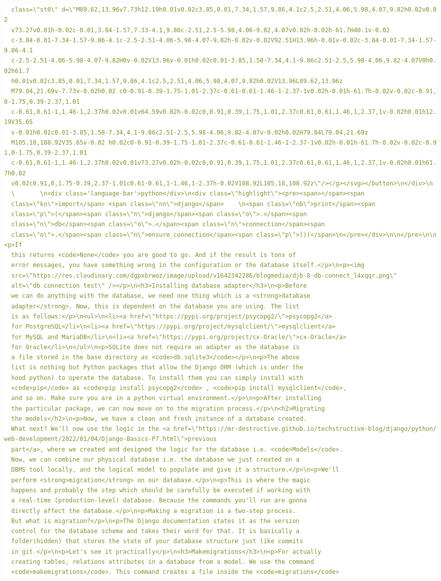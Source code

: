 ```yaml
  class=\"st0\" d=\"M89.62,13.96v7.73h12.19h0.01v0.02c3.85,0.01,7.34,1.57,9.86,4.1c2.5,2.51,4.06,5.98,4.07,9.82h0.02v0.02
  v73.27v0.01h-0.02c-0.01,3.84-1.57,7.33-4.1,9.86c-2.51,2.5-5.98,4.06-9.82,4.07v0.02h-0.02h-61.7H40.1v-0.02
  c-3.84-0.01-7.34-1.57-9.86-4.1c-2.5-2.51-4.06-5.98-4.07-9.82h-0.02v-0.02V92.51H13.96h-0.01v-0.02c-3.84-0.01-7.34-1.57-9.86-4.1
  c-2.5-2.51-4.06-5.98-4.07-9.82H0v-0.02V13.96v-0.01h0.02c0.01-3.85,1.58-7.34,4.1-9.86c2.51-2.5,5.98-4.06,9.82-4.07V0h0.02h61.7
  h0.01v0.02c3.85,0.01,7.34,1.57,9.86,4.1c2.5,2.51,4.06,5.98,4.07,9.82h0.02V13.96L89.62,13.96z
  M79.04,21.69v-7.73v-0.02h0.02 c0-0.91-0.39-1.75-1.01-2.37c-0.61-0.61-1.46-1-2.37-1v0.02h-0.01h-61.7h-0.02v-0.02c-0.91,0-1.75,0.39-2.37,1.01
  c-0.61,0.61-1,1.46-1,2.37h0.02v0.01v64.59v0.02h-0.02c0,0.91,0.39,1.75,1.01,2.37c0.61,0.61,1.46,1,2.37,1v-0.02h0.01h12.19V35.65
  v-0.01h0.02c0.01-3.85,1.58-7.34,4.1-9.86c2.51-2.5,5.98-4.06,9.82-4.07v-0.02h0.02H79.04L79.04,21.69z
  M105.18,108.92V35.65v-0.02 h0.02c0-0.91-0.39-1.75-1.01-2.37c-0.61-0.61-1.46-1-2.37-1v0.02h-0.01h-61.7h-0.02v-0.02c-0.91,0-1.75,0.39-2.37,1.01
  c-0.61,0.61-1,1.46-1,2.37h0.02v0.01v73.27v0.02h-0.02c0,0.91,0.39,1.75,1.01,2.37c0.61,0.61,1.46,1,2.37,1v-0.02h0.01h61.7h0.02
  v0.02c0.91,0,1.75-0.39,2.37-1.01c0.61-0.61,1-1.46,1-2.37h-0.02V108.92L105.18,108.92z\"/></g></svg></button>\n</div>\n
  \       \n<div class='language-bar'>python</div>\n<div class=\"highlight\"><pre><span></span><span
  class=\"kn\">import</span> <span class=\"nn\">django</span>    \n<span class=\"nb\">print</span><span
  class=\"p\">(</span><span class=\"n\">django</span><span class=\"o\">.</span><span
  class=\"n\">db</span><span class=\"o\">.</span><span class=\"n\">connection</span><span
  class=\"o\">.</span><span class=\"n\">ensure_connection</span><span class=\"p\">())</span>\n</pre></div>\n\n</pre>\n\n<p>If
  this returns <code>None</code> you are good to go. And if the result is tons of
  error messages, you have something wrong in the configuration or the database itself.</p>\n<p><img
  src=\"https://res.cloudinary.com/dgpxbrwoz/image/upload/v1642342286/blogmedia/djb-8-db-connect_l4xqqr.png\"
  alt=\"db connection test\" /></p>\n<h3>Installing database adapter</h3>\n<p>Before
  we can do anything with the database, we need one thing which is a <strong>database
  adapter</strong>. Now, this is dependent on the database you are using. The list
  is as follows:</p>\n<ul>\n<li><a href=\"https://pypi.org/project/psycopg2/\">psycopg2</a>
  for PostgreSQL</li>\n<li><a href=\"https://pypi.org/project/mysqlclient/\">mysqlclient</a>
  for MySQL and MariaDB</li>\n<li><a href=\"https://pypi.org/project/cx-Oracle/\">cx-Oracle</a>
  for Oracle</li>\n</ul>\n<p>SQLite does not require an adapter as the database is
  a file stored in the base directory as <code>db.sqlite3</code></p>\n<p>The above
  list is nothing but Python packages that allow the Django ORM (which is under the
  hood python) to operate the database. To install them you can simply install with
  <code>pip</code> as <code>pip install psycopg2</code> , <code>pip install mysqlclient</code>,
  and so on. Make sure you are in a python virtual environment.</p>\n<p>After installing
  the particular package, we can now move on to the migration process.</p>\n<h2>Migrating
  the models</h2>\n<p>Now, we have a clean and fresh instance of a database created.
  What next? We'll now use the logic in the <a href=\"https://mr-destructive.github.io/techstructive-blog/django/python/web-development/2022/01/04/Django-Basics-P7.html\">previous
  part</a>, where we created and designed the logic for the database i.e. <code>Models</code>.
  Now, we can combine our physical database i.e. the database we just created on a
  DBMS tool locally, and the logical model to populate and give it a structure.</p>\n<p>We'll
  perform <strong>migration</strong> on our database.</p>\n<p>This is where the magic
  happens and probably the step which should be carefully be executed if working with
  a real-time (production-level) database. Because the commands you'll run are gonna
  directly affect the database.</p>\n<p>Making a migration is a two-step process.
  But what is migration?</p>\n<p>The Django documentation states it as the version
  control for the database schema and takes their word for that. It is basically a
  folder(hidden) that stores the state of your database structure just like commits
  in git.</p>\n<p>Let's see it practically</p>\n<h3>Makemigrations</h3>\n<p>For actually
  creating tables, relations attributes in a database from a model. We use the command
  <code>makemigrations</code>. This command creates a file inside the <code>migrations</code>
```